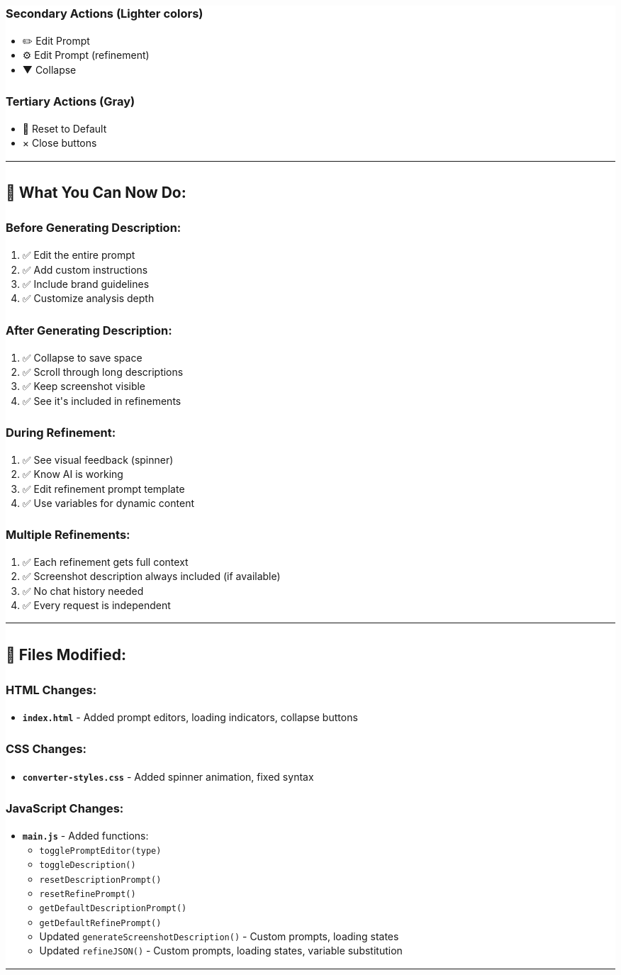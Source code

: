 ### **Secondary Actions** (Lighter colors)
- ✏️ Edit Prompt
- ⚙️ Edit Prompt (refinement)
- ▼ Collapse

### **Tertiary Actions** (Gray)
- 🔄 Reset to Default
- × Close buttons

---

## 🚀 **What You Can Now Do:**

### **Before Generating Description:**
1. ✅ Edit the entire prompt
2. ✅ Add custom instructions
3. ✅ Include brand guidelines
4. ✅ Customize analysis depth

### **After Generating Description:**
1. ✅ Collapse to save space
2. ✅ Scroll through long descriptions
3. ✅ Keep screenshot visible
4. ✅ See it's included in refinements

### **During Refinement:**
1. ✅ See visual feedback (spinner)
2. ✅ Know AI is working
3. ✅ Edit refinement prompt template
4. ✅ Use variables for dynamic content

### **Multiple Refinements:**
1. ✅ Each refinement gets full context
2. ✅ Screenshot description always included (if available)
3. ✅ No chat history needed
4. ✅ Every request is independent

---

## 📝 **Files Modified:**

### **HTML Changes:**
- **`index.html`** - Added prompt editors, loading indicators, collapse buttons

### **CSS Changes:**
- **`converter-styles.css`** - Added spinner animation, fixed syntax

### **JavaScript Changes:**
- **`main.js`** - Added functions:
  - `togglePromptEditor(type)`
  - `toggleDescription()`
  - `resetDescriptionPrompt()`
  - `resetRefinePrompt()`
  - `getDefaultDescriptionPrompt()`
  - `getDefaultRefinePrompt()`
  - Updated `generateScreenshotDescription()` - Custom prompts, loading states
  - Updated `refineJSON()` - Custom prompts, loading states, variable substitution

---